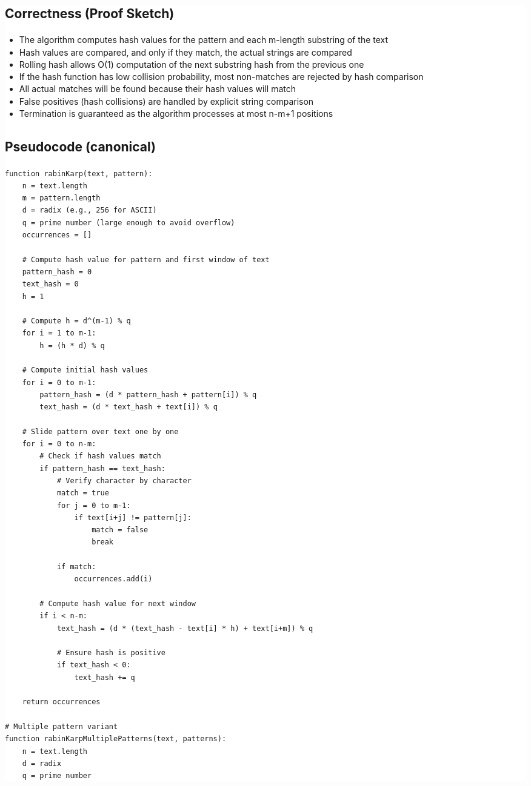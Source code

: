 ## Correctness (Proof Sketch)
- The algorithm computes hash values for the pattern and each m-length substring of the text
- Hash values are compared, and only if they match, the actual strings are compared
- Rolling hash allows O(1) computation of the next substring hash from the previous one
- If the hash function has low collision probability, most non-matches are rejected by hash comparison
- All actual matches will be found because their hash values will match
- False positives (hash collisions) are handled by explicit string comparison
- Termination is guaranteed as the algorithm processes at most n-m+1 positions

## Pseudocode (canonical)
```pseudo
function rabinKarp(text, pattern):
    n = text.length
    m = pattern.length
    d = radix (e.g., 256 for ASCII)
    q = prime number (large enough to avoid overflow)
    occurrences = []
    
    # Compute hash value for pattern and first window of text
    pattern_hash = 0
    text_hash = 0
    h = 1
    
    # Compute h = d^(m-1) % q
    for i = 1 to m-1:
        h = (h * d) % q
    
    # Compute initial hash values
    for i = 0 to m-1:
        pattern_hash = (d * pattern_hash + pattern[i]) % q
        text_hash = (d * text_hash + text[i]) % q
    
    # Slide pattern over text one by one
    for i = 0 to n-m:
        # Check if hash values match
        if pattern_hash == text_hash:
            # Verify character by character
            match = true
            for j = 0 to m-1:
                if text[i+j] != pattern[j]:
                    match = false
                    break
            
            if match:
                occurrences.add(i)
        
        # Compute hash value for next window
        if i < n-m:
            text_hash = (d * (text_hash - text[i] * h) + text[i+m]) % q
            
            # Ensure hash is positive
            if text_hash < 0:
                text_hash += q
    
    return occurrences

# Multiple pattern variant
function rabinKarpMultiplePatterns(text, patterns):
    n = text.length
    d = radix
    q = prime number
```